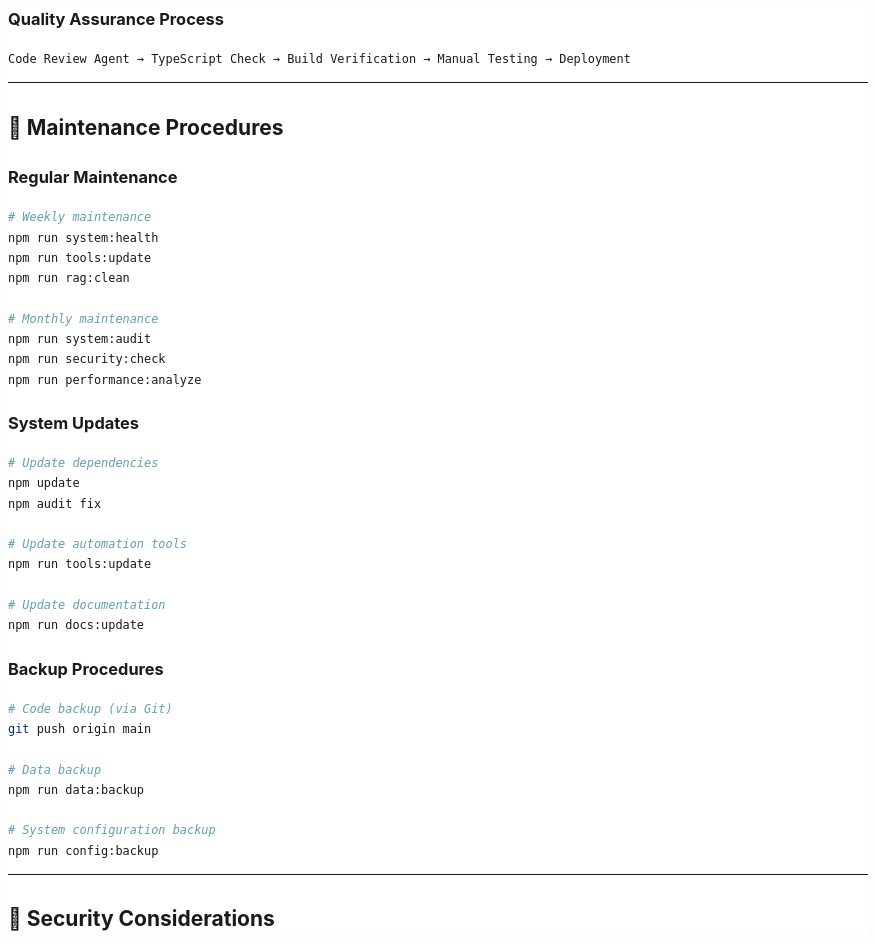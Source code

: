 ### **Quality Assurance Process**
```
Code Review Agent → TypeScript Check → Build Verification → Manual Testing → Deployment
```

---

## 🎯 Maintenance Procedures

### **Regular Maintenance**
```bash
# Weekly maintenance
npm run system:health
npm run tools:update
npm run rag:clean

# Monthly maintenance
npm run system:audit
npm run security:check
npm run performance:analyze
```

### **System Updates**
```bash
# Update dependencies
npm update
npm audit fix

# Update automation tools
npm run tools:update

# Update documentation
npm run docs:update
```

### **Backup Procedures**
```bash
# Code backup (via Git)
git push origin main

# Data backup
npm run data:backup

# System configuration backup
npm run config:backup
```

---

## 🔐 Security Considerations
